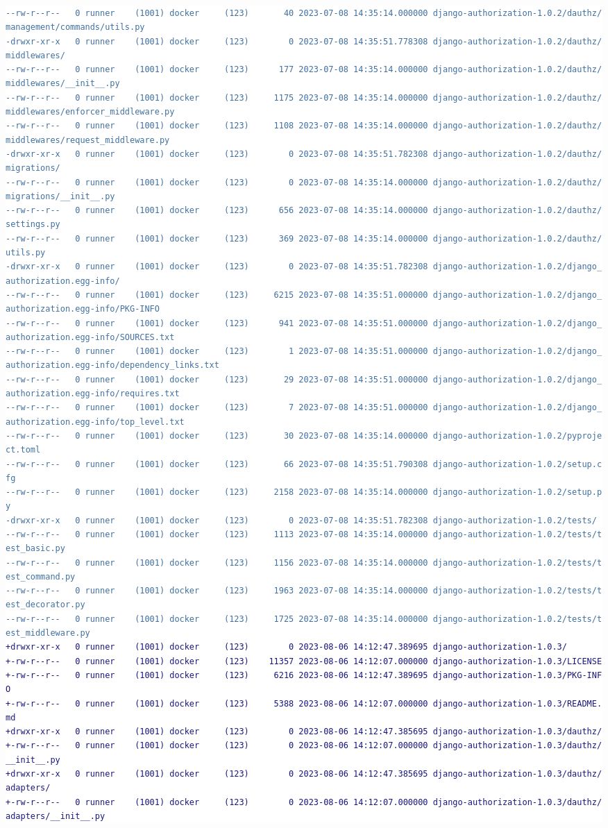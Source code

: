 ```diff
--rw-r--r--   0 runner    (1001) docker     (123)       40 2023-07-08 14:35:14.000000 django-authorization-1.0.2/dauthz/management/commands/utils.py
-drwxr-xr-x   0 runner    (1001) docker     (123)        0 2023-07-08 14:35:51.778308 django-authorization-1.0.2/dauthz/middlewares/
--rw-r--r--   0 runner    (1001) docker     (123)      177 2023-07-08 14:35:14.000000 django-authorization-1.0.2/dauthz/middlewares/__init__.py
--rw-r--r--   0 runner    (1001) docker     (123)     1175 2023-07-08 14:35:14.000000 django-authorization-1.0.2/dauthz/middlewares/enforcer_middleware.py
--rw-r--r--   0 runner    (1001) docker     (123)     1108 2023-07-08 14:35:14.000000 django-authorization-1.0.2/dauthz/middlewares/request_middleware.py
-drwxr-xr-x   0 runner    (1001) docker     (123)        0 2023-07-08 14:35:51.782308 django-authorization-1.0.2/dauthz/migrations/
--rw-r--r--   0 runner    (1001) docker     (123)        0 2023-07-08 14:35:14.000000 django-authorization-1.0.2/dauthz/migrations/__init__.py
--rw-r--r--   0 runner    (1001) docker     (123)      656 2023-07-08 14:35:14.000000 django-authorization-1.0.2/dauthz/settings.py
--rw-r--r--   0 runner    (1001) docker     (123)      369 2023-07-08 14:35:14.000000 django-authorization-1.0.2/dauthz/utils.py
-drwxr-xr-x   0 runner    (1001) docker     (123)        0 2023-07-08 14:35:51.782308 django-authorization-1.0.2/django_authorization.egg-info/
--rw-r--r--   0 runner    (1001) docker     (123)     6215 2023-07-08 14:35:51.000000 django-authorization-1.0.2/django_authorization.egg-info/PKG-INFO
--rw-r--r--   0 runner    (1001) docker     (123)      941 2023-07-08 14:35:51.000000 django-authorization-1.0.2/django_authorization.egg-info/SOURCES.txt
--rw-r--r--   0 runner    (1001) docker     (123)        1 2023-07-08 14:35:51.000000 django-authorization-1.0.2/django_authorization.egg-info/dependency_links.txt
--rw-r--r--   0 runner    (1001) docker     (123)       29 2023-07-08 14:35:51.000000 django-authorization-1.0.2/django_authorization.egg-info/requires.txt
--rw-r--r--   0 runner    (1001) docker     (123)        7 2023-07-08 14:35:51.000000 django-authorization-1.0.2/django_authorization.egg-info/top_level.txt
--rw-r--r--   0 runner    (1001) docker     (123)       30 2023-07-08 14:35:14.000000 django-authorization-1.0.2/pyproject.toml
--rw-r--r--   0 runner    (1001) docker     (123)       66 2023-07-08 14:35:51.790308 django-authorization-1.0.2/setup.cfg
--rw-r--r--   0 runner    (1001) docker     (123)     2158 2023-07-08 14:35:14.000000 django-authorization-1.0.2/setup.py
-drwxr-xr-x   0 runner    (1001) docker     (123)        0 2023-07-08 14:35:51.782308 django-authorization-1.0.2/tests/
--rw-r--r--   0 runner    (1001) docker     (123)     1113 2023-07-08 14:35:14.000000 django-authorization-1.0.2/tests/test_basic.py
--rw-r--r--   0 runner    (1001) docker     (123)     1156 2023-07-08 14:35:14.000000 django-authorization-1.0.2/tests/test_command.py
--rw-r--r--   0 runner    (1001) docker     (123)     1963 2023-07-08 14:35:14.000000 django-authorization-1.0.2/tests/test_decorator.py
--rw-r--r--   0 runner    (1001) docker     (123)     1725 2023-07-08 14:35:14.000000 django-authorization-1.0.2/tests/test_middleware.py
+drwxr-xr-x   0 runner    (1001) docker     (123)        0 2023-08-06 14:12:47.389695 django-authorization-1.0.3/
+-rw-r--r--   0 runner    (1001) docker     (123)    11357 2023-08-06 14:12:07.000000 django-authorization-1.0.3/LICENSE
+-rw-r--r--   0 runner    (1001) docker     (123)     6216 2023-08-06 14:12:47.389695 django-authorization-1.0.3/PKG-INFO
+-rw-r--r--   0 runner    (1001) docker     (123)     5388 2023-08-06 14:12:07.000000 django-authorization-1.0.3/README.md
+drwxr-xr-x   0 runner    (1001) docker     (123)        0 2023-08-06 14:12:47.385695 django-authorization-1.0.3/dauthz/
+-rw-r--r--   0 runner    (1001) docker     (123)        0 2023-08-06 14:12:07.000000 django-authorization-1.0.3/dauthz/__init__.py
+drwxr-xr-x   0 runner    (1001) docker     (123)        0 2023-08-06 14:12:47.385695 django-authorization-1.0.3/dauthz/adapters/
+-rw-r--r--   0 runner    (1001) docker     (123)        0 2023-08-06 14:12:07.000000 django-authorization-1.0.3/dauthz/adapters/__init__.py
```